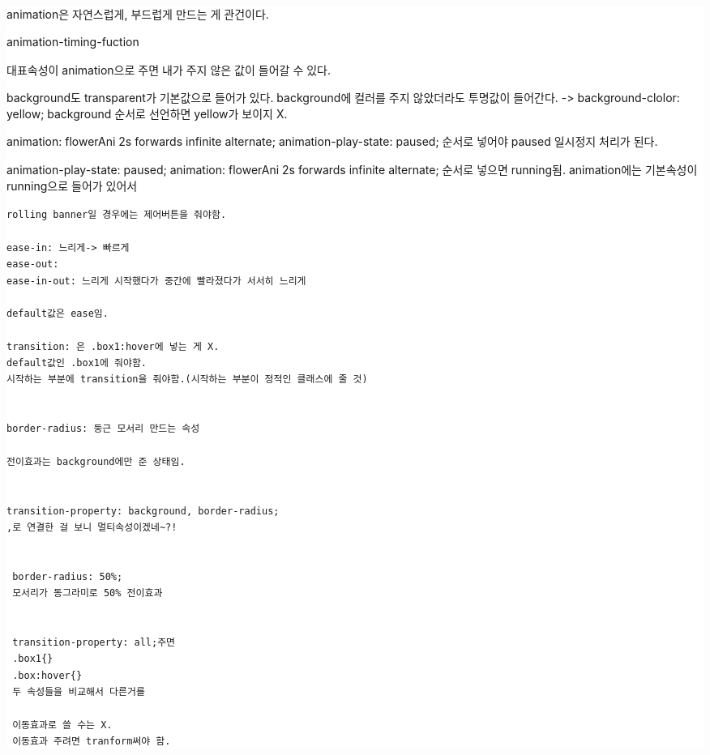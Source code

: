 
animation은 자연스럽게, 부드럽게 만드는 게 관건이다.

animation-timing-fuction

대표속성이 animation으로 주면 내가 주지 않은 값이 들어갈 수 있다.

background도  transparent가 기본값으로 들어가 있다.
background에 컬러를 주지 않았더라도 투명값이 들어간다.
-> background-clolor: yellow;
background
순서로 선언하면 yellow가 보이지 X. 



  animation: flowerAni 2s forwards infinite alternate;
  animation-play-state: paused;
  순서로 넣어야 paused 일시정지 처리가 된다.

  animation-play-state: paused;
    animation: flowerAni 2s forwards infinite alternate;
    순서로 넣으면 running됨. animation에는 기본속성이 running으로 들어가 있어서 

    rolling banner일 경우에는 제어버튼을 줘야함.

    ease-in: 느리게-> 빠르게
    ease-out:
    ease-in-out: 느리게 시작했다가 중간에 빨라졌다가 서서히 느리게

    default값은 ease임. 

    transition: 은 .box1:hover에 넣는 게 X.
    default값인 .box1에 줘야함. 
    시작하는 부분에 transition을 줘야함.(시작하는 부분이 정적인 클래스에 줄 것)


    border-radius: 둥근 모서리 만드는 속성 

    전이효과는 background에만 준 상태임.


    transition-property: background, border-radius;
    ,로 연결한 걸 보니 멀티속성이겠네~?!


     border-radius: 50%;
     모서리가 동그라미로 50% 전이효과


     transition-property: all;주면
     .box1{}
     .box:hover{}
     두 속성들을 비교해서 다른거를 

     이동효과로 쓸 수는 X.
     이동효과 주려면 tranform써야 함. 

